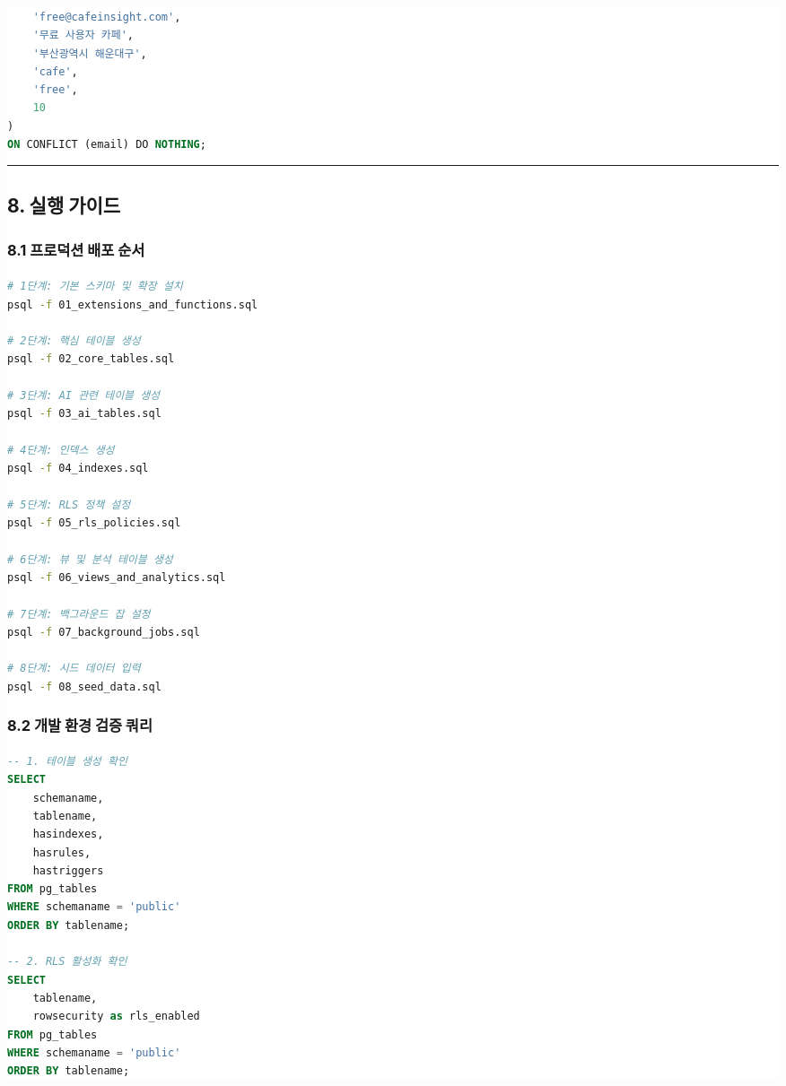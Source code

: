 ```sql
    'free@cafeinsight.com', 
    '무료 사용자 카페',
    '부산광역시 해운대구',
    'cafe',
    'free',
    10
)
ON CONFLICT (email) DO NOTHING;
```

---

## 8. 실행 가이드

### 8.1 프로덕션 배포 순서

```bash
# 1단계: 기본 스키마 및 확장 설치
psql -f 01_extensions_and_functions.sql

# 2단계: 핵심 테이블 생성
psql -f 02_core_tables.sql

# 3단계: AI 관련 테이블 생성
psql -f 03_ai_tables.sql

# 4단계: 인덱스 생성
psql -f 04_indexes.sql

# 5단계: RLS 정책 설정
psql -f 05_rls_policies.sql

# 6단계: 뷰 및 분석 테이블 생성
psql -f 06_views_and_analytics.sql

# 7단계: 백그라운드 잡 설정
psql -f 07_background_jobs.sql

# 8단계: 시드 데이터 입력
psql -f 08_seed_data.sql
```

### 8.2 개발 환경 검증 쿼리

```sql
-- 1. 테이블 생성 확인
SELECT 
    schemaname,
    tablename,
    hasindexes,
    hasrules,
    hastriggers
FROM pg_tables
WHERE schemaname = 'public'
ORDER BY tablename;

-- 2. RLS 활성화 확인
SELECT 
    tablename,
    rowsecurity as rls_enabled
FROM pg_tables
WHERE schemaname = 'public'
ORDER BY tablename;

```